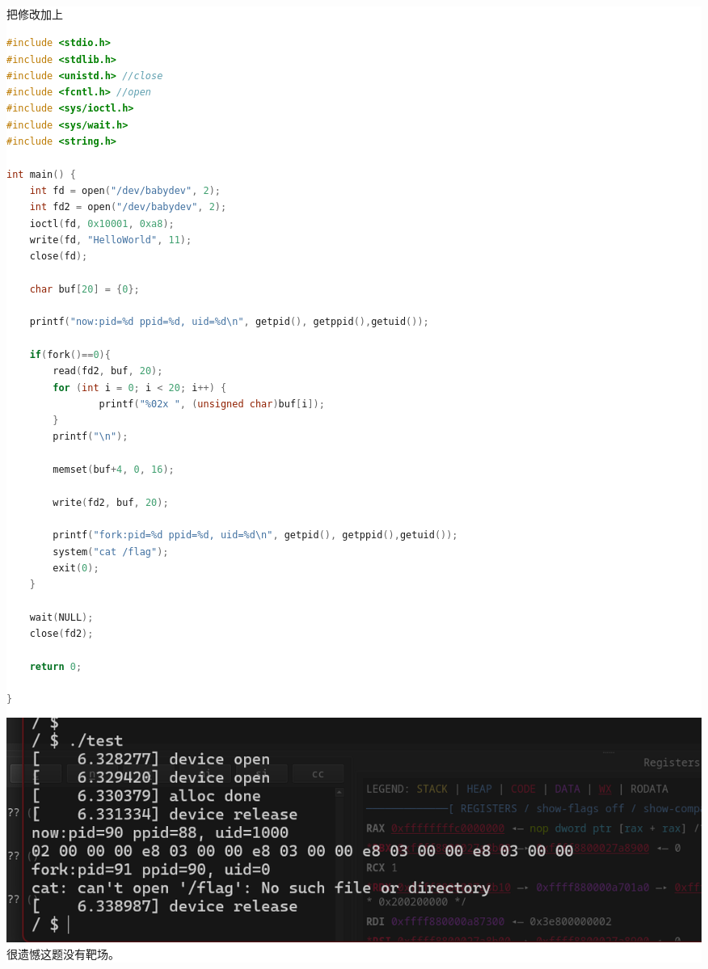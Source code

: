 把修改加上

```c
#include <stdio.h>
#include <stdlib.h>
#include <unistd.h> //close
#include <fcntl.h> //open
#include <sys/ioctl.h>
#include <sys/wait.h>
#include <string.h>

int main() {
	int fd = open("/dev/babydev", 2);
	int fd2 = open("/dev/babydev", 2);
	ioctl(fd, 0x10001, 0xa8);
	write(fd, "HelloWorld", 11);
	close(fd);
	
	char buf[20] = {0};
	
	printf("now:pid=%d ppid=%d, uid=%d\n", getpid(), getppid(),getuid());
	
	if(fork()==0){
		read(fd2, buf, 20);
		for (int i = 0; i < 20; i++) {  
    			printf("%02x ", (unsigned char)buf[i]);  
		}
		printf("\n");
		
		memset(buf+4, 0, 16);
		
		write(fd2, buf, 20);
		
		printf("fork:pid=%d ppid=%d, uid=%d\n", getpid(), getppid(),getuid());
		system("cat /flag");
		exit(0);
	}
	
	wait(NULL);
	close(fd2);
	
	return 0;

}

```

![](../images/Pasted%20image%2020250305150147.png)
很遗憾这题没有靶场。